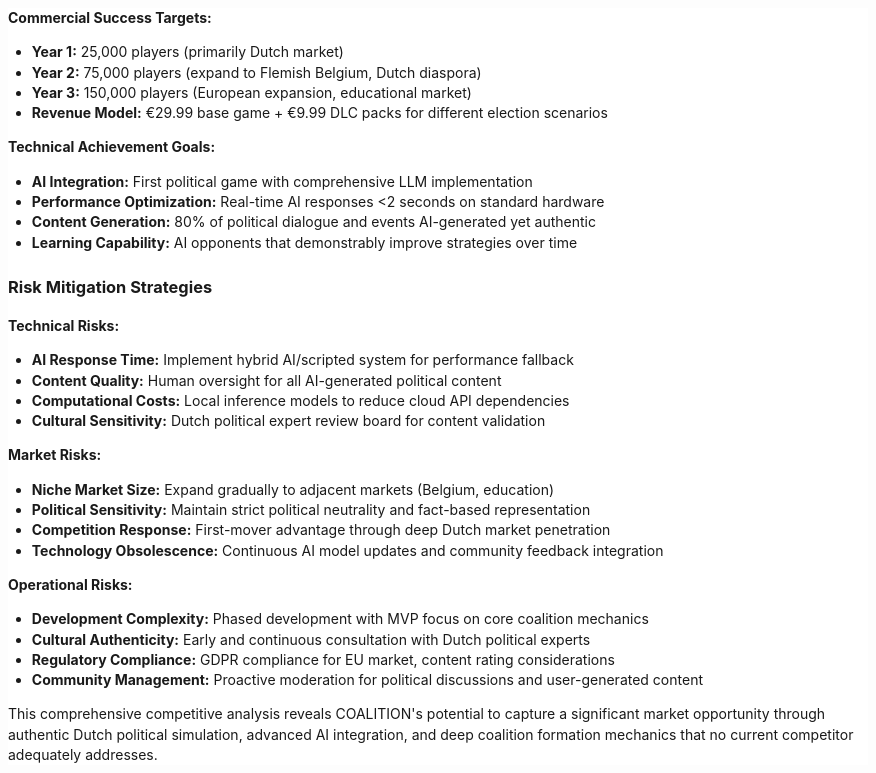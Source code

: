 **Commercial Success Targets:**
- **Year 1:** 25,000 players (primarily Dutch market)
- **Year 2:** 75,000 players (expand to Flemish Belgium, Dutch diaspora)
- **Year 3:** 150,000 players (European expansion, educational market)
- **Revenue Model:** €29.99 base game + €9.99 DLC packs for different election scenarios

**Technical Achievement Goals:**
- **AI Integration:** First political game with comprehensive LLM implementation
- **Performance Optimization:** Real-time AI responses <2 seconds on standard hardware
- **Content Generation:** 80% of political dialogue and events AI-generated yet authentic
- **Learning Capability:** AI opponents that demonstrably improve strategies over time

### Risk Mitigation Strategies

**Technical Risks:**
- **AI Response Time:** Implement hybrid AI/scripted system for performance fallback
- **Content Quality:** Human oversight for all AI-generated political content
- **Computational Costs:** Local inference models to reduce cloud API dependencies
- **Cultural Sensitivity:** Dutch political expert review board for content validation

**Market Risks:**
- **Niche Market Size:** Expand gradually to adjacent markets (Belgium, education)
- **Political Sensitivity:** Maintain strict political neutrality and fact-based representation
- **Competition Response:** First-mover advantage through deep Dutch market penetration
- **Technology Obsolescence:** Continuous AI model updates and community feedback integration

**Operational Risks:**
- **Development Complexity:** Phased development with MVP focus on core coalition mechanics
- **Cultural Authenticity:** Early and continuous consultation with Dutch political experts
- **Regulatory Compliance:** GDPR compliance for EU market, content rating considerations
- **Community Management:** Proactive moderation for political discussions and user-generated content

This comprehensive competitive analysis reveals COALITION's potential to capture a significant market opportunity through authentic Dutch political simulation, advanced AI integration, and deep coalition formation mechanics that no current competitor adequately addresses.